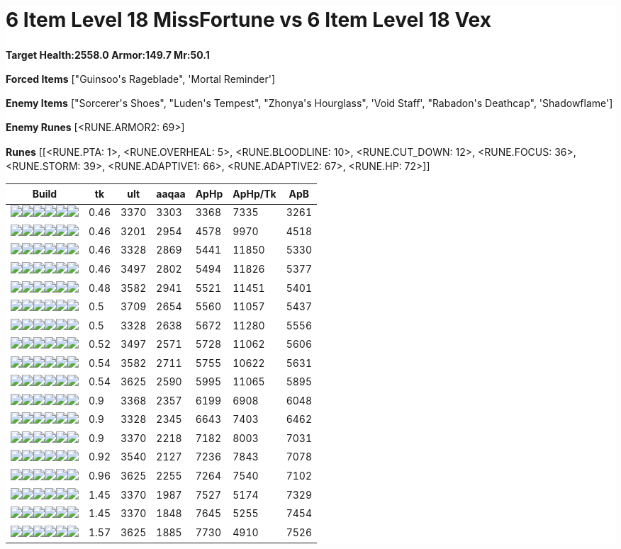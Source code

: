 



# 6 Item Level 18 MissFortune vs 6 Item Level 18 Vex

**Target Health:2558.0 Armor:149.7 Mr:50.1**


**Forced Items** ["Guinsoo's Rageblade", 'Mortal Reminder']


**Enemy Items** ["Sorcerer's Shoes", "Luden's Tempest", "Zhonya's Hourglass", 'Void Staff', "Rabadon's Deathcap", 'Shadowflame']


**Enemy Runes** [<RUNE.ARMOR2: 69>]


**Runes** [[<RUNE.PTA: 1>, <RUNE.OVERHEAL: 5>, <RUNE.BLOODLINE: 10>, <RUNE.CUT_DOWN: 12>, <RUNE.FOCUS: 36>, <RUNE.STORM: 39>, <RUNE.ADAPTIVE1: 66>, <RUNE.ADAPTIVE2: 67>, <RUNE.HP: 72>]]




Build | tk | ult | aaqaa |ApHp | ApHp/Tk | ApB
-|-|-|-|-|-|-
![](/item/3124.png)![](/item/6672.png)![](/item/3091.png)![](/item/3033.png)![](/item/3094.png)![](/item/3153.png)|0.46|3370|3303|3368|7335|3261
![](/item/3124.png)![](/item/6672.png)![](/item/3091.png)![](/item/3085.png)![](/item/3033.png)![](/item/6673.png)|0.46|3201|2954|4578|9970|4518
![](/item/3124.png)![](/item/6672.png)![](/item/3091.png)![](/item/3085.png)![](/item/3033.png)![](/item/3156.png)|0.46|3328|2869|5441|11850|5330
![](/item/3124.png)![](/item/6672.png)![](/item/3091.png)![](/item/3156.png)![](/item/3033.png)![](/item/3046.png)|0.46|3497|2802|5494|11826|5377
![](/item/3124.png)![](/item/6672.png)![](/item/3091.png)![](/item/3156.png)![](/item/3033.png)![](/item/3094.png)|0.48|3582|2941|5521|11451|5401
![](/item/3091.png)![](/item/3124.png)![](/item/3156.png)![](/item/3033.png)![](/item/3094.png)![](/item/3095.png)|0.5|3709|2654|5560|11057|5437
![](/item/3124.png)![](/item/3139.png)![](/item/3156.png)![](/item/3085.png)![](/item/3033.png)![](/item/6672.png)|0.5|3328|2638|5672|11280|5556
![](/item/3124.png)![](/item/3139.png)![](/item/3156.png)![](/item/3046.png)![](/item/3033.png)![](/item/6672.png)|0.52|3497|2571|5728|11062|5606
![](/item/3124.png)![](/item/3139.png)![](/item/3156.png)![](/item/3094.png)![](/item/3033.png)![](/item/6672.png)|0.54|3582|2711|5755|10622|5631
![](/item/3156.png)![](/item/3124.png)![](/item/3026.png)![](/item/3033.png)![](/item/3094.png)![](/item/6672.png)|0.54|3625|2590|5995|11065|5895
![](/item/3091.png)![](/item/3124.png)![](/item/3156.png)![](/item/3033.png)![](/item/3748.png)![](/item/3085.png)|0.9|3368|2357|6199|6908|6048
![](/item/3091.png)![](/item/3124.png)![](/item/3156.png)![](/item/3139.png)![](/item/3033.png)![](/item/3085.png)|0.9|3328|2345|6643|7403|6462
![](/item/3091.png)![](/item/3124.png)![](/item/3026.png)![](/item/3156.png)![](/item/3033.png)![](/item/3085.png)|0.9|3370|2218|7182|8003|7031
![](/item/3091.png)![](/item/3124.png)![](/item/3156.png)![](/item/3046.png)![](/item/3033.png)![](/item/3026.png)|0.92|3540|2127|7236|7843|7078
![](/item/3091.png)![](/item/3124.png)![](/item/3156.png)![](/item/3033.png)![](/item/3094.png)![](/item/3026.png)|0.96|3625|2255|7264|7540|7102
![](/item/3124.png)![](/item/3139.png)![](/item/3156.png)![](/item/3026.png)![](/item/3033.png)![](/item/3085.png)|1.45|3370|1987|7527|5174|7329
![](/item/3156.png)![](/item/3124.png)![](/item/3026.png)![](/item/6035.png)![](/item/3033.png)![](/item/3085.png)|1.45|3370|1848|7645|5255|7454
![](/item/3156.png)![](/item/3124.png)![](/item/3026.png)![](/item/6035.png)![](/item/3033.png)![](/item/3094.png)|1.57|3625|1885|7730|4910|7526

